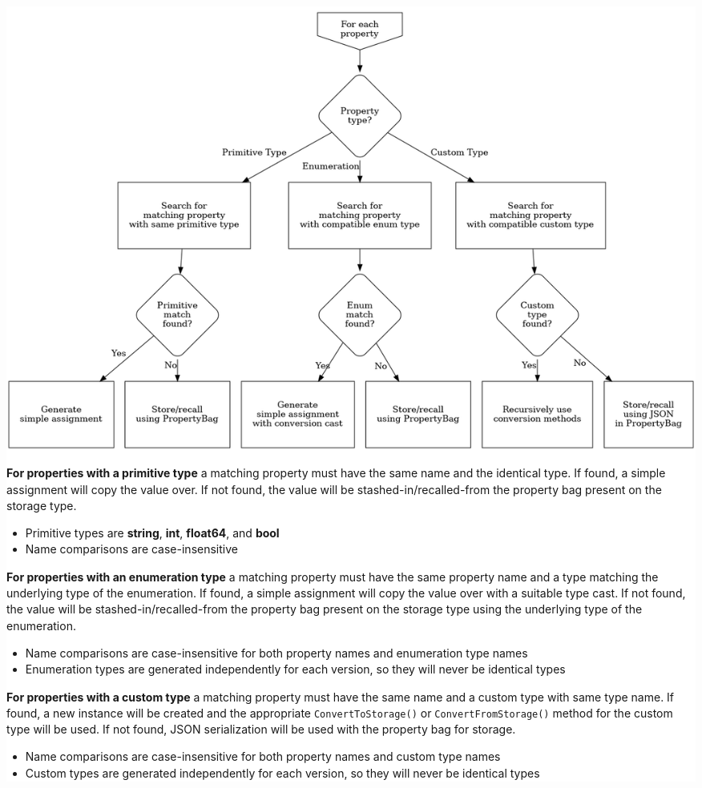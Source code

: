 ![](images/versioning/property-mapping-flowchart.png)

**For properties with a primitive type** a matching property must have the same name and the identical type. If found, a simple assignment will copy the value over. If not found, the value will be stashed-in/recalled-from the property bag present on the storage type.

* Primitive types are **string**, **int**, **float64**, and **bool**
* Name comparisons are case-insensitive

**For properties with an enumeration type** a matching property must have the same property name and a type matching the underlying type of the enumeration. If found, a simple assignment will copy the value over with a suitable type cast. If not found, the value will be stashed-in/recalled-from the property bag present on the storage type using the underlying type of the enumeration.

* Name comparisons are case-insensitive for both property names and enumeration type names
* Enumeration types are generated independently for each version, so they will never be identical types

**For properties with a custom type** a matching property must have the same name and a custom type with same type name. If found, a new instance will be created and the appropriate `ConvertToStorage()` or `ConvertFromStorage()` method for the custom type will be used. If not found, JSON serialization will be used with the property bag for storage.

* Name comparisons are case-insensitive for both property names and custom type names
* Custom types are generated independently for each version, so they will never be identical types
